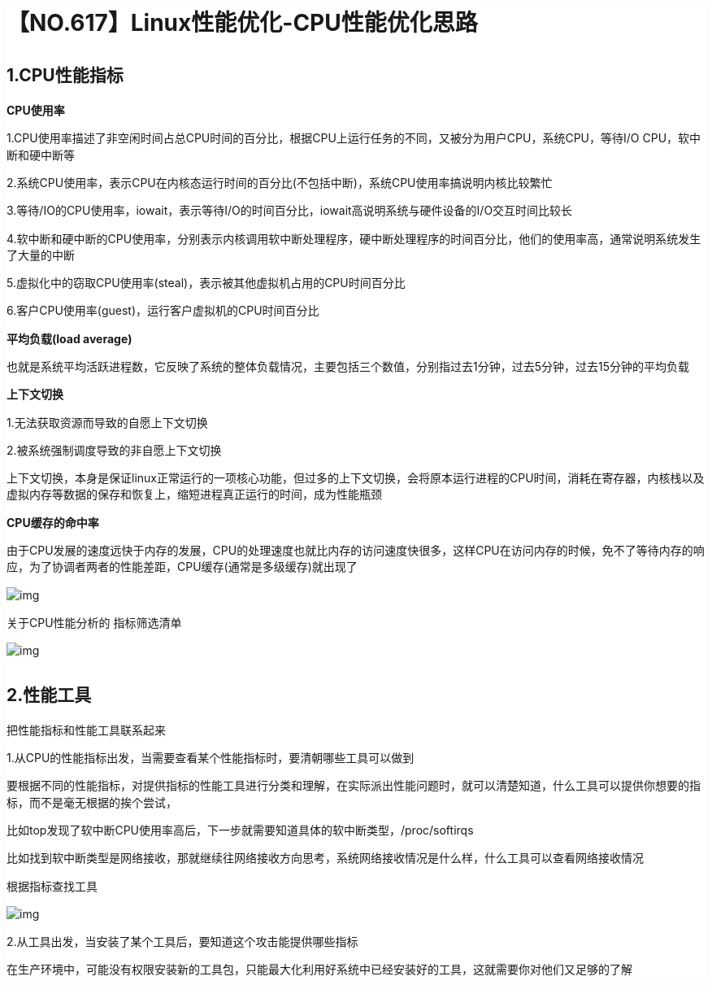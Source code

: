 # 【NO.617】Linux性能优化-CPU性能优化思路

## 1.CPU性能指标

**CPU使用率**

1.CPU使用率描述了非空闲时间占总CPU时间的百分比，根据CPU上运行任务的不同，又被分为用户CPU，系统CPU，等待I/O CPU，软中断和硬中断等

2.系统CPU使用率，表示CPU在内核态运行时间的百分比(不包括中断)，系统CPU使用率搞说明内核比较繁忙

3.等待/IO的CPU使用率，iowait，表示等待I/O的时间百分比，iowait高说明系统与硬件设备的I/O交互时间比较长

4.软中断和硬中断的CPU使用率，分别表示内核调用软中断处理程序，硬中断处理程序的时间百分比，他们的使用率高，通常说明系统发生了大量的中断

5.虚拟化中的窃取CPU使用率(steal)，表示被其他虚拟机占用的CPU时间百分比

6.客户CPU使用率(guest)，运行客户虚拟机的CPU时间百分比

**平均负载(load average)**

也就是系统平均活跃进程数，它反映了系统的整体负载情况，主要包括三个数值，分别指过去1分钟，过去5分钟，过去15分钟的平均负载

**上下文切换**

1.无法获取资源而导致的自愿上下文切换

2.被系统强制调度导致的非自愿上下文切换

上下文切换，本身是保证linux正常运行的一项核心功能，但过多的上下文切换，会将原本运行进程的CPU时间，消耗在寄存器，内核栈以及虚拟内存等数据的保存和恢复上，缩短进程真正运行的时间，成为性能瓶颈

**CPU缓存的命中率**

由于CPU发展的速度远快于内存的发展，CPU的处理速度也就比内存的访问速度快很多，这样CPU在访问内存的时候，免不了等待内存的响应，为了协调者两者的性能差距，CPU缓存(通常是多级缓存)就出现了

![img](https://pic3.zhimg.com/80/v2-348db0abb69fb4e17480b3af5b8f0a4a_720w.webp)

关于CPU性能分析的 指标筛选清单

![img](https://pic3.zhimg.com/80/v2-b2ce4109681c0c911419d3d233c2435a_720w.webp)

## 2.性能工具

把性能指标和性能工具联系起来

1.从CPU的性能指标出发，当需要查看某个性能指标时，要清朝哪些工具可以做到

要根据不同的性能指标，对提供指标的性能工具进行分类和理解，在实际派出性能问题时，就可以清楚知道，什么工具可以提供你想要的指标，而不是毫无根据的挨个尝试，

比如top发现了软中断CPU使用率高后，下一步就需要知道具体的软中断类型，/proc/softirqs

比如找到软中断类型是网络接收，那就继续往网络接收方向思考，系统网络接收情况是什么样，什么工具可以查看网络接收情况

根据指标查找工具

![img](https://pic1.zhimg.com/80/v2-2829656ca49dc431225becc896db29e0_720w.webp)

2.从工具出发，当安装了某个工具后，要知道这个攻击能提供哪些指标

在生产环境中，可能没有权限安装新的工具包，只能最大化利用好系统中已经安装好的工具，这就需要你对他们又足够的了解
